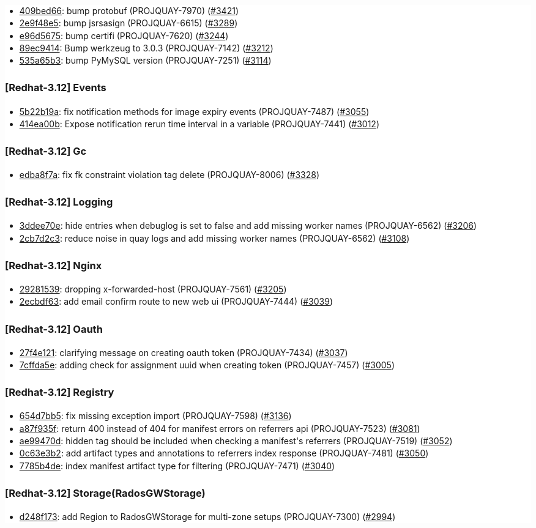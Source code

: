 - [409bed66](https://github.com/quay/quay/commit/409bed666d697a4f285327279e2fc6528e6ec63a): bump protobuf (PROJQUAY-7970) ([#3421](https://github.com/quay/quay/issues/3421))
- [2e9f48e5](https://github.com/quay/quay/commit/2e9f48e519ac6b3c50aa6cda551e8f461ba251b0): bump jsrsasign (PROJQUAY-6615) ([#3289](https://github.com/quay/quay/issues/3289))
- [e96d5675](https://github.com/quay/quay/commit/e96d56754be894490545f19ec3ca2946b67b05fd): bump certifi (PROJQUAY-7620) ([#3244](https://github.com/quay/quay/issues/3244))
- [89ec9414](https://github.com/quay/quay/commit/89ec94141db531324a61edf04f42f6ff9533ef4c): Bump werkzeug to 3.0.3 (PROJQUAY-7142) ([#3212](https://github.com/quay/quay/issues/3212))
- [535a65b3](https://github.com/quay/quay/commit/535a65b3591b431ded6c28f5bf06570062e2c28c): bump PyMySQL version (PROJQUAY-7251) ([#3114](https://github.com/quay/quay/issues/3114))
### [Redhat-3.12] Events
- [5b22b19a](https://github.com/quay/quay/commit/5b22b19a9b0765cf5f7ca23395390adc954a666d): fix notification methods for image expiry events (PROJQUAY-7487) ([#3055](https://github.com/quay/quay/issues/3055))
- [414ea00b](https://github.com/quay/quay/commit/414ea00b6d7d4fbc7cbb96e45d414f3c19a8c595): Expose notification rerun time interval in a variable (PROJQUAY-7441) ([#3012](https://github.com/quay/quay/issues/3012))
### [Redhat-3.12] Gc
- [edba8f7a](https://github.com/quay/quay/commit/edba8f7a5ad4121cf280c26992afdbc705fa99cc): fix fk constraint violation tag delete (PROJQUAY-8006) ([#3328](https://github.com/quay/quay/issues/3328))
### [Redhat-3.12] Logging
- [3ddee70e](https://github.com/quay/quay/commit/3ddee70e7337a3981d7cb75c38e65a3ef9a21972): hide entries when debuglog is set to false and add missing worker names (PROJQUAY-6562) ([#3206](https://github.com/quay/quay/issues/3206))
- [2cb7d2c3](https://github.com/quay/quay/commit/2cb7d2c303fc940c1005b1c3a779b67a234495f4): reduce noise in quay logs and add missing worker names (PROJQUAY-6562) ([#3108](https://github.com/quay/quay/issues/3108))
### [Redhat-3.12] Nginx
- [29281539](https://github.com/quay/quay/commit/29281539dc1e29502d88da275c0af396187cbd48): dropping x-forwarded-host (PROJQUAY-7561) ([#3205](https://github.com/quay/quay/issues/3205))
- [2ecbdf63](https://github.com/quay/quay/commit/2ecbdf6323a600f614dd76f8ed83a410cfa4e15a): add email confirm route to new web ui (PROJQUAY-7444) ([#3039](https://github.com/quay/quay/issues/3039))
### [Redhat-3.12] Oauth
- [27f4e121](https://github.com/quay/quay/commit/27f4e121ef5057972e66b51f17cd32dc638c3abf): clarifying message on creating oauth token (PROJQUAY-7434) ([#3037](https://github.com/quay/quay/issues/3037))
- [7cffda5e](https://github.com/quay/quay/commit/7cffda5e7496b8e19e6d1a9d629b7446e71d8cc5): adding check for assignment uuid when creating token (PROJQUAY-7457) ([#3005](https://github.com/quay/quay/issues/3005))
### [Redhat-3.12] Registry
- [654d7bb5](https://github.com/quay/quay/commit/654d7bb5897d3dd6fb333373ea37842d894fcbee): fix missing exception import (PROJQUAY-7598) ([#3136](https://github.com/quay/quay/issues/3136))
- [a87f935f](https://github.com/quay/quay/commit/a87f935fe577b52b399e0e792e780832ffe4052a): return 400 instead of 404 for manifest errors on referrers api (PROJQUAY-7523) ([#3081](https://github.com/quay/quay/issues/3081))
- [ae99470d](https://github.com/quay/quay/commit/ae99470d5c67cafc831706b5b5d35670a6220524): hidden tag should be included when checking a manifest's referrers (PROJQUAY-7519) ([#3052](https://github.com/quay/quay/issues/3052))
- [0c63e3b2](https://github.com/quay/quay/commit/0c63e3b26772dcbc93759f3ad345126f8f12a9bf): add artifact types and annotations to referrers index response (PROJQUAY-7481) ([#3050](https://github.com/quay/quay/issues/3050))
- [7785b4de](https://github.com/quay/quay/commit/7785b4defb5cbcb965a44ce47ca547b2f9218cea): index manifest artifact type for filtering (PROJQUAY-7471) ([#3040](https://github.com/quay/quay/issues/3040))
### [Redhat-3.12] Storage(RadosGWStorage)
- [d248f173](https://github.com/quay/quay/commit/d248f173f9f82fc800e4ca583002dfd47c356d01): add Region to RadosGWStorage for multi-zone setups (PROJQUAY-7300) ([#2994](https://github.com/quay/quay/issues/2994))